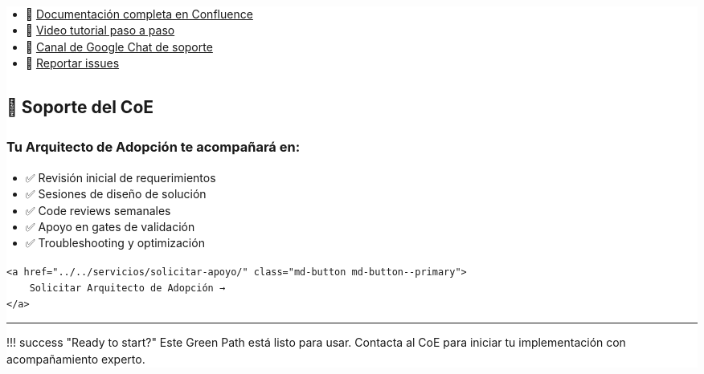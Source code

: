 - 📖 [Documentación completa en Confluence](https://confluence.novasolutionsystems.com/rag-assistant)
- 🎥 [Video tutorial paso a paso](https://learning.novasolutionsystems.com/rag-tutorial)
- 💬 [Canal de Google Chat de soporte](https://chat.google.com/room/AAQAugDuKpE?cls=1)
- 🐛 [Reportar issues](https://jira.novasolutionsystems.com/rag-assistant)

## 🤝 Soporte del CoE

<div class="nova-card-feature">
    <h3>Tu Arquitecto de Adopción te acompañará en:</h3>
    <ul>
        <li>✅ Revisión inicial de requerimientos</li>
        <li>✅ Sesiones de diseño de solución</li>
        <li>✅ Code reviews semanales</li>
        <li>✅ Apoyo en gates de validación</li>
        <li>✅ Troubleshooting y optimización</li>
    </ul>
    
    <a href="../../servicios/solicitar-apoyo/" class="md-button md-button--primary">
        Solicitar Arquitecto de Adopción →
    </a>
</div>

---

!!! success "Ready to start?"
    Este Green Path está listo para usar. Contacta al CoE para iniciar tu implementación con acompañamiento experto.